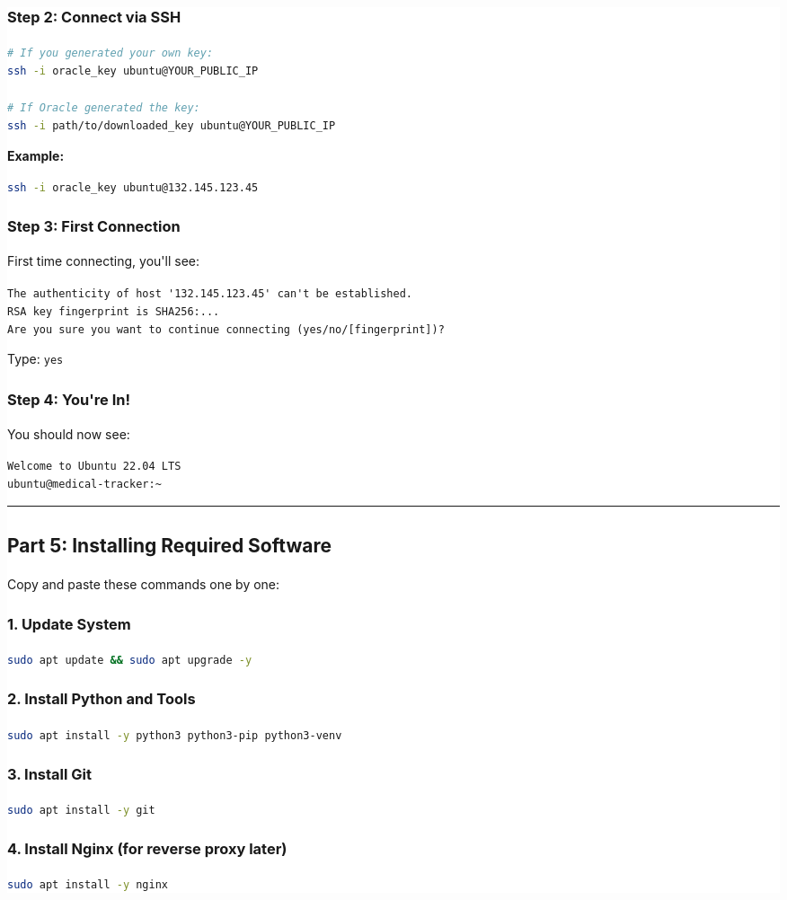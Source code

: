 ### Step 2: Connect via SSH
```bash
# If you generated your own key:
ssh -i oracle_key ubuntu@YOUR_PUBLIC_IP

# If Oracle generated the key:
ssh -i path/to/downloaded_key ubuntu@YOUR_PUBLIC_IP
```

**Example:**
```bash
ssh -i oracle_key ubuntu@132.145.123.45
```

### Step 3: First Connection
First time connecting, you'll see:
```
The authenticity of host '132.145.123.45' can't be established.
RSA key fingerprint is SHA256:...
Are you sure you want to continue connecting (yes/no/[fingerprint])?
```
Type: `yes`

### Step 4: You're In!
You should now see:
```
Welcome to Ubuntu 22.04 LTS
ubuntu@medical-tracker:~
```

---

## Part 5: Installing Required Software

Copy and paste these commands one by one:

### 1. Update System
```bash
sudo apt update && sudo apt upgrade -y
```

### 2. Install Python and Tools
```bash
sudo apt install -y python3 python3-pip python3-venv
```

### 3. Install Git
```bash
sudo apt install -y git
```

### 4. Install Nginx (for reverse proxy later)
```bash
sudo apt install -y nginx
```
